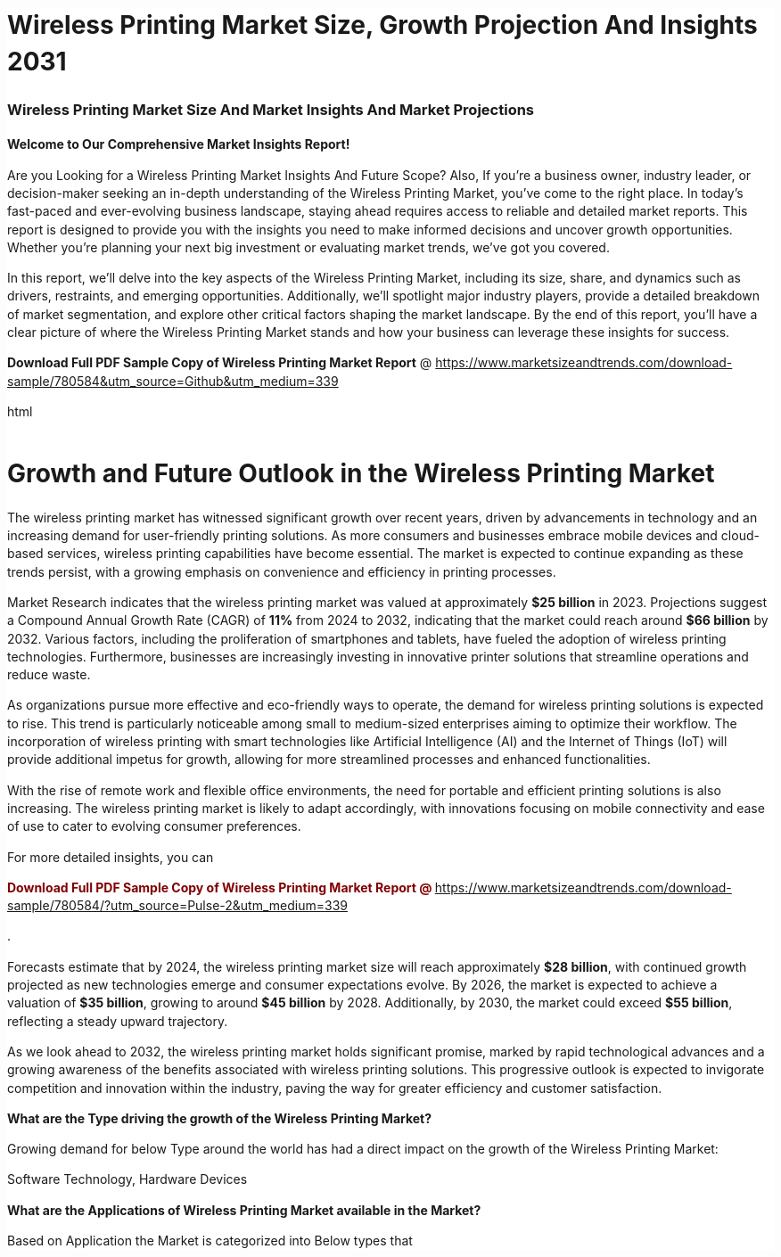<h1>Wireless Printing Market Size, Growth Projection And Insights 2031</h1><div class="" data-test-id=""><h3><span class="">Wireless Printing Market Size And Market Insights And Market Projections</span></h3></div><div class="" data-test-id=""><p><strong>Welcome to Our Comprehensive Market Insights Report!</strong></p><p>Are you Looking for a Wireless Printing Market Insights And Future Scope? Also, If you&rsquo;re a business owner, industry leader, or decision-maker seeking an in-depth understanding of the Wireless Printing Market, you&rsquo;ve come to the right place. In today&rsquo;s fast-paced and ever-evolving business landscape, staying ahead requires access to reliable and detailed market reports. This report is designed to provide you with the insights you need to make informed decisions and uncover growth opportunities. Whether you&rsquo;re planning your next big investment or evaluating market trends, we&rsquo;ve got you covered.</p><p>In this report, we&rsquo;ll delve into the key aspects of the Wireless Printing Market, including its size, share, and dynamics such as drivers, restraints, and emerging opportunities. Additionally, we&rsquo;ll spotlight major industry players, provide a detailed breakdown of market segmentation, and explore other critical factors shaping the market landscape. By the end of this report, you&rsquo;ll have a clear picture of where the Wireless Printing Market stands and how your business can leverage these insights for success.</p><p><strong>Download Full PDF Sample Copy of Wireless Printing Market Report</strong> @ <a href="https://www.marketsizeandtrends.com/download-sample/780584&utm_source=Github&utm_medium=339" target="_blank">https://www.marketsizeandtrends.com/download-sample/780584&utm_source=Github&utm_medium=339</a></p></div><div class="" data-test-id=""><p><span class="">html<!DOCTYPE html><html lang="en"><head> <meta charset="UTF-8"> <meta name="viewport" content="width=device-width, initial-scale=1.0"> <title>Growth and Future Outlook in the Wireless Printing Market</title></head><body> <h1>Growth and Future Outlook in the Wireless Printing Market</h1> <p>The wireless printing market has witnessed significant growth over recent years, driven by advancements in technology and an increasing demand for user-friendly printing solutions. As more consumers and businesses embrace mobile devices and cloud-based services, wireless printing capabilities have become essential. The market is expected to continue expanding as these trends persist, with a growing emphasis on convenience and efficiency in printing processes.</p> <p>Market Research indicates that the wireless printing market was valued at approximately <strong>$25 billion</strong> in 2023. Projections suggest a Compound Annual Growth Rate (CAGR) of <strong>11%</strong> from 2024 to 2032, indicating that the market could reach around <strong>$66 billion</strong> by 2032. Various factors, including the proliferation of smartphones and tablets, have fueled the adoption of wireless printing technologies. Furthermore, businesses are increasingly investing in innovative printer solutions that streamline operations and reduce waste.</p> <p>As organizations pursue more effective and eco-friendly ways to operate, the demand for wireless printing solutions is expected to rise. This trend is particularly noticeable among small to medium-sized enterprises aiming to optimize their workflow. The incorporation of wireless printing with smart technologies like Artificial Intelligence (AI) and the Internet of Things (IoT) will provide additional impetus for growth, allowing for more streamlined processes and enhanced functionalities.</p> <p>With the rise of remote work and flexible office environments, the need for portable and efficient printing solutions is also increasing. The wireless printing market is likely to adapt accordingly, with innovations focusing on mobile connectivity and ease of use to cater to evolving consumer preferences.</p> <p class="download">For more detailed insights, you can </p><p><strong><span style="color: #800000;">Download Full PDF Sample Copy of Wireless Printing Market Report @</span>&nbsp;</strong><a href="https://www.marketsizeandtrends.com/download-sample/780584/?utm_source=Pulse-2&amp;utm_medium=339">https://www.marketsizeandtrends.com/download-sample/780584/?utm_source=Pulse-2&amp;utm_medium=339</a></p>.</p> <p>Forecasts estimate that by 2024, the wireless printing market size will reach approximately <strong>$28 billion</strong>, with continued growth projected as new technologies emerge and consumer expectations evolve. By 2026, the market is expected to achieve a valuation of <strong>$35 billion</strong>, growing to around <strong>$45 billion</strong> by 2028. Additionally, by 2030, the market could exceed <strong>$55 billion</strong>, reflecting a steady upward trajectory.</p> <p>As we look ahead to 2032, the wireless printing market holds significant promise, marked by rapid technological advances and a growing awareness of the benefits associated with wireless printing solutions. This progressive outlook is expected to invigorate competition and innovation within the industry, paving the way for greater efficiency and customer satisfaction.</p></body></html></span></p><p><strong><span class="">What are the&nbsp;Type driving the growth of the Wireless Printing Market?</span></strong></p></div><div class="" data-test-id=""><p><span class="">Growing demand for below Type around the world has had a direct impact on the growth of the Wireless Printing Market:</span></p></div><div class="" data-test-id=""><p>Software Technology, Hardware Devices</p><p><span class=""><strong>What are the&nbsp;Applications&nbsp;of Wireless Printing Market available in the Market?</strong></span></p></div><div class="" data-test-id=""><p><span class="">Based on Application the Market is categorized into Below types that